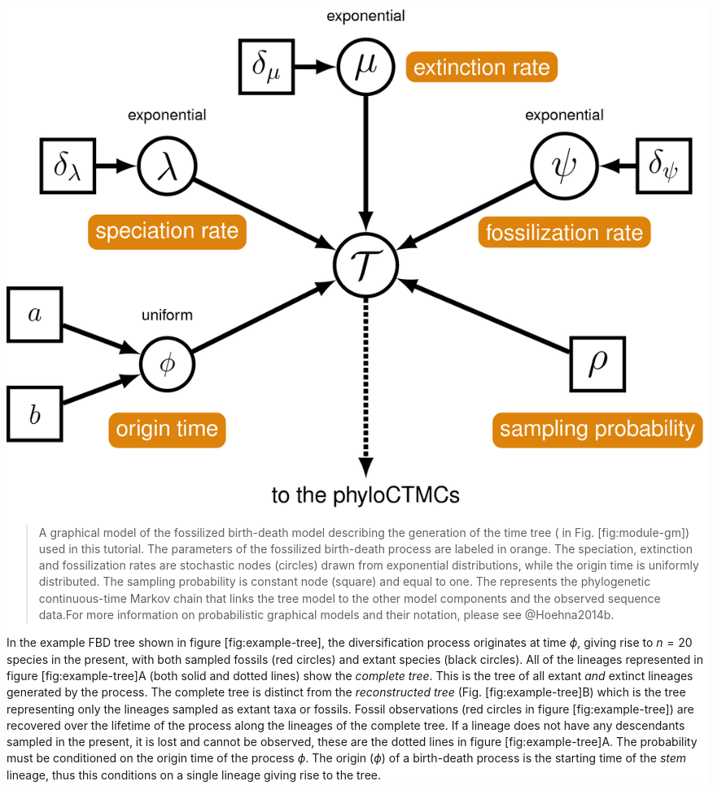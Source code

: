 ![]( figures/tikz/fbd_gm.png) 
> A graphical model of the fossilized
birth-death model describing the generation of the time tree ( in
Fig. [fig:module-gm]) used in this tutorial. The parameters of the
fossilized birth-death process are labeled in orange. The speciation,
extinction and fossilization rates are stochastic nodes (circles) drawn
from exponential distributions, while the origin time is uniformly
distributed. The sampling probability is constant node (square) and
equal to one. The represents the phylogenetic continuous-time Markov
chain that links the tree model to the other model components and the
observed sequence data.For more information on probabilistic graphical
models and their notation, please see @Hoehna2014b.

In the example FBD tree shown in figure [fig:example-tree], the
diversification process originates at time $\phi$, giving rise to $n=20$
species in the present, with both sampled fossils (red circles) and
extant species (black circles). All of the lineages represented in
figure [fig:example-tree]A (both solid and dotted lines) show the
*complete tree*. This is the tree of all extant *and* extinct lineages
generated by the process. The complete tree is distinct from the
*reconstructed tree* (Fig. [fig:example-tree]B) which is the tree
representing only the lineages sampled as extant taxa or fossils. Fossil
observations (red circles in figure [fig:example-tree]) are recovered
over the lifetime of the process along the lineages of the complete
tree. If a lineage does not have any descendants sampled in the present,
it is lost and cannot be observed, these are the dotted lines in figure
[fig:example-tree]A. The probability must be conditioned on the origin
time of the process $\phi$. The origin ($\phi$) of a birth-death process
is the starting time of the *stem* lineage, thus this conditions on a
single lineage giving rise to the tree.


[^1]: In section [subsub:Req-Software] we offer a recommendation for a
[^2]: <https://github.com/revbayes/revbayes_tutorial/tree/master/RB_TotalEvidenceDating_FBD_Tutorial/scripts>